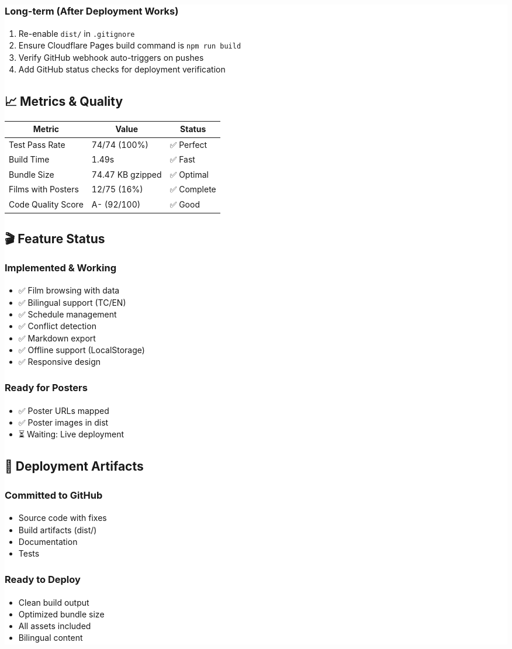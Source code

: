 ### Long-term (After Deployment Works)
1. Re-enable `dist/` in `.gitignore`
2. Ensure Cloudflare Pages build command is `npm run build`
3. Verify GitHub webhook auto-triggers on pushes
4. Add GitHub status checks for deployment verification

## 📈 Metrics & Quality

| Metric | Value | Status |
|--------|-------|--------|
| Test Pass Rate | 74/74 (100%) | ✅ Perfect |
| Build Time | 1.49s | ✅ Fast |
| Bundle Size | 74.47 KB gzipped | ✅ Optimal |
| Films with Posters | 12/75 (16%) | ✅ Complete |
| Code Quality Score | A- (92/100) | ✅ Good |

## 🎬 Feature Status

### Implemented & Working
- ✅ Film browsing with data
- ✅ Bilingual support (TC/EN)
- ✅ Schedule management
- ✅ Conflict detection
- ✅ Markdown export
- ✅ Offline support (LocalStorage)
- ✅ Responsive design

### Ready for Posters
- ✅ Poster URLs mapped
- ✅ Poster images in dist
- ⏳ Waiting: Live deployment

## 💾 Deployment Artifacts

### Committed to GitHub
- Source code with fixes
- Build artifacts (dist/)
- Documentation
- Tests

### Ready to Deploy
- Clean build output
- Optimized bundle size
- All assets included
- Bilingual content

